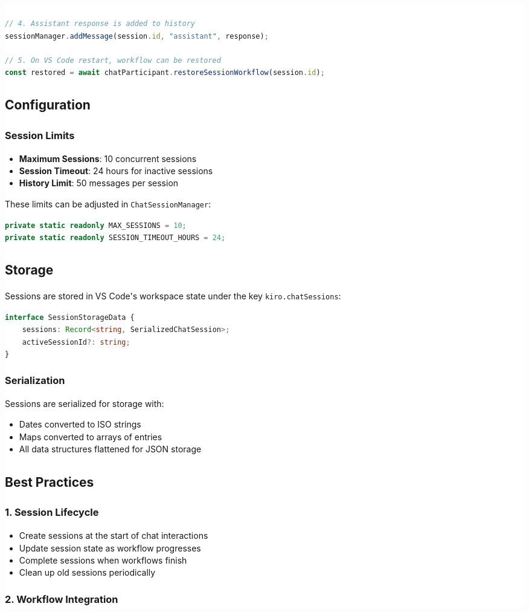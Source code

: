 ```typescript

// 4. Assistant response is added to history
sessionManager.addMessage(session.id, "assistant", response);

// 5. On VS Code restart, workflow can be restored
const restored = await chatParticipant.restoreSessionWorkflow(session.id);
```

## Configuration

### Session Limits

-   **Maximum Sessions**: 10 concurrent sessions
-   **Session Timeout**: 24 hours for inactive sessions
-   **History Limit**: 50 messages per session

These limits can be adjusted in `ChatSessionManager`:

```typescript
private static readonly MAX_SESSIONS = 10;
private static readonly SESSION_TIMEOUT_HOURS = 24;
```

## Storage

Sessions are stored in VS Code's workspace state under the key `kiro.chatSessions`:

```typescript
interface SessionStorageData {
    sessions: Record<string, SerializedChatSession>;
    activeSessionId?: string;
}
```

### Serialization

Sessions are serialized for storage with:

-   Dates converted to ISO strings
-   Maps converted to arrays of entries
-   All data structures flattened for JSON storage

## Best Practices

### 1. Session Lifecycle

-   Create sessions at the start of chat interactions
-   Update session state as workflow progresses
-   Complete sessions when workflows finish
-   Clean up old sessions periodically

### 2. Workflow Integration
